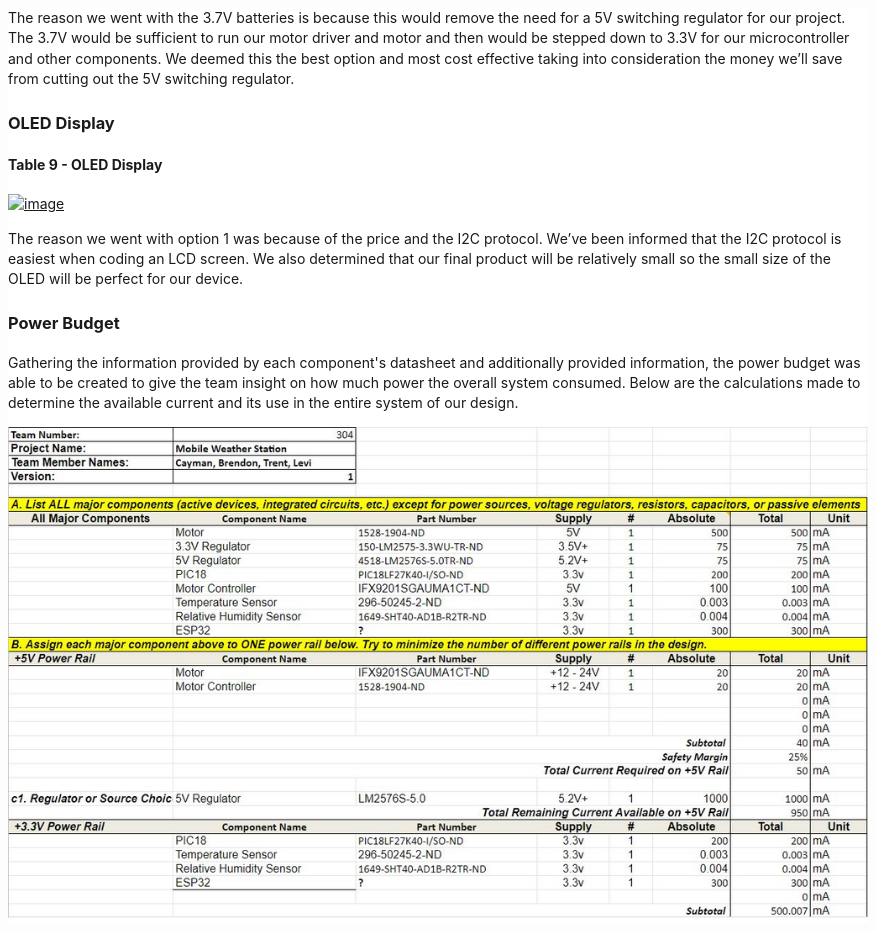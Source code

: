 The reason we went with the 3.7V batteries is because this would remove the need for a 5V switching regulator for our project. The 3.7V would be sufficient to run our motor driver and motor and then would be stepped down to 3.3V for our microcontroller and other components. We deemed this the best option and most cost effective taking into consideration the money we’ll save from cutting out the 5V switching regulator.

### OLED Display

#### Table 9 - OLED Display
[![image](https://user-images.githubusercontent.com/122584348/222216881-797f8d0d-70f1-4c0c-840f-29c408f03614.png)](https://www.digikey.com/en/products/detail/universal-solder-electronics-ltd/OLED-128x64-1-3-I2C/16822118)

The reason we went with option 1 was because of the price and the I2C protocol. We’ve been informed that the I2C protocol is easiest when coding an LCD screen. We also determined that our final product will be relatively small so the small size of the OLED will be perfect for our device.

### Power Budget

Gathering the information provided by each component's datasheet and additionally provided information, the power budget was able to be created to give the team insight on how much power the overall system consumed. Below are the calculations made to determine the available current and its use in the entire system of our design.

![Power Budget 1](./images/design-ideation-images/Power_Budget_1.JPG "Power Budget Image 1")